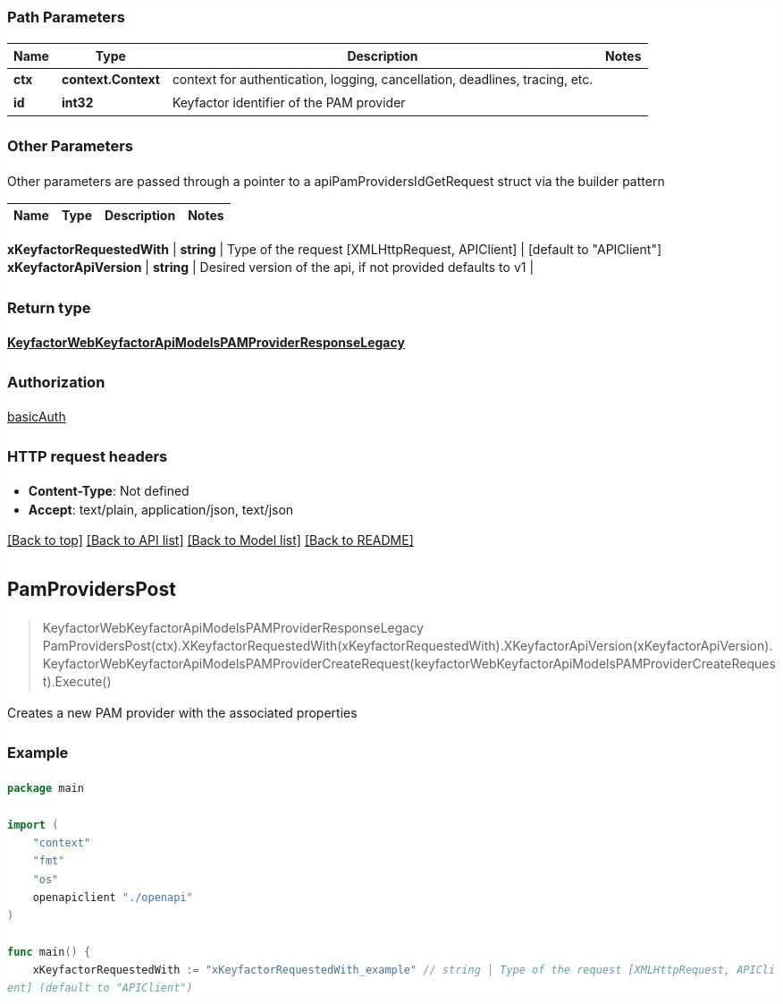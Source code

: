 ### Path Parameters


Name | Type | Description  | Notes
------------- | ------------- | ------------- | -------------
**ctx** | **context.Context** | context for authentication, logging, cancellation, deadlines, tracing, etc.
**id** | **int32** | Keyfactor identifier of the PAM provider | 

### Other Parameters

Other parameters are passed through a pointer to a apiPamProvidersIdGetRequest struct via the builder pattern


Name | Type | Description  | Notes
------------- | ------------- | ------------- | -------------

 **xKeyfactorRequestedWith** | **string** | Type of the request [XMLHttpRequest, APIClient] | [default to &quot;APIClient&quot;]
 **xKeyfactorApiVersion** | **string** | Desired version of the api, if not provided defaults to v1 | 

### Return type

[**KeyfactorWebKeyfactorApiModelsPAMProviderResponseLegacy**](KeyfactorWebKeyfactorApiModelsPAMProviderResponseLegacy.md)

### Authorization

[basicAuth](../README.md#Configuration)

### HTTP request headers

- **Content-Type**: Not defined
- **Accept**: text/plain, application/json, text/json

[[Back to top]](#) [[Back to API list]](../README.md#documentation-for-api-endpoints)
[[Back to Model list]](../README.md#documentation-for-models)
[[Back to README]](../README.md)


## PamProvidersPost

> KeyfactorWebKeyfactorApiModelsPAMProviderResponseLegacy PamProvidersPost(ctx).XKeyfactorRequestedWith(xKeyfactorRequestedWith).XKeyfactorApiVersion(xKeyfactorApiVersion).KeyfactorWebKeyfactorApiModelsPAMProviderCreateRequest(keyfactorWebKeyfactorApiModelsPAMProviderCreateRequest).Execute()

Creates a new PAM provider with the associated properties



### Example

```go
package main

import (
    "context"
    "fmt"
    "os"
    openapiclient "./openapi"
)

func main() {
    xKeyfactorRequestedWith := "xKeyfactorRequestedWith_example" // string | Type of the request [XMLHttpRequest, APIClient] (default to "APIClient")
```
